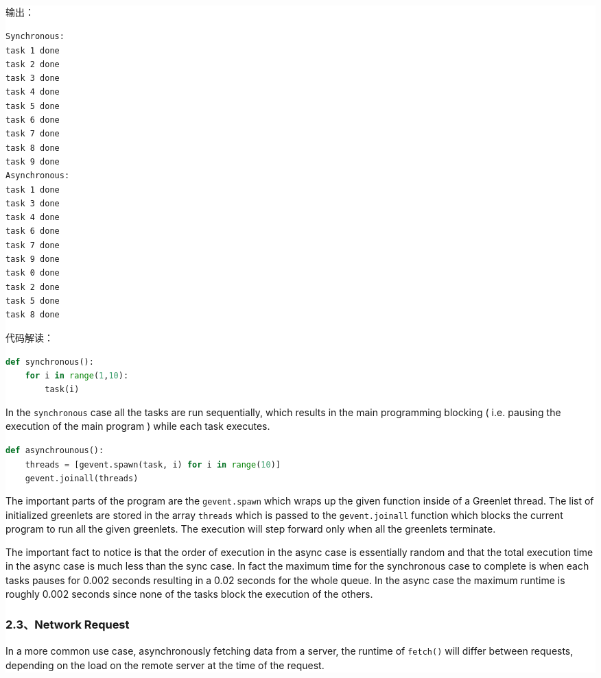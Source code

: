输出：
```txt
Synchronous:
task 1 done
task 2 done
task 3 done
task 4 done
task 5 done
task 6 done
task 7 done
task 8 done
task 9 done
Asynchronous:
task 1 done
task 3 done
task 4 done
task 6 done
task 7 done
task 9 done
task 0 done
task 2 done
task 5 done
task 8 done
```

代码解读：

```python
def synchronous():
    for i in range(1,10):
        task(i)
```

In the `synchronous` case all the tasks are run sequentially, which results in the main programming blocking ( i.e. pausing the execution of the main program ) while each task executes.

```python
def asynchrounous():
    threads = [gevent.spawn(task, i) for i in range(10)]
    gevent.joinall(threads)
```
The important parts of the program are the `gevent.spawn` which wraps up the given function inside of a Greenlet thread. The list of initialized greenlets are stored in the array `threads` which is passed to the `gevent.joinall` function which blocks the current program to run all the given greenlets. The execution will step forward only when all the greenlets terminate.

The important fact to notice is that the order of execution in the async case is essentially random and that the total execution time in the async case is much less than the sync case. In fact the maximum time for the synchronous case to complete is when each tasks pauses for 0.002 seconds resulting in a 0.02 seconds for the whole queue. In the async case the maximum runtime is roughly 0.002 seconds since none of the tasks block the execution of the others.

### 2.3、Network Request

In a more common use case, asynchronously fetching data from a server, the runtime of `fetch()` will differ between requests, depending on the load on the remote server at the time of the request.
